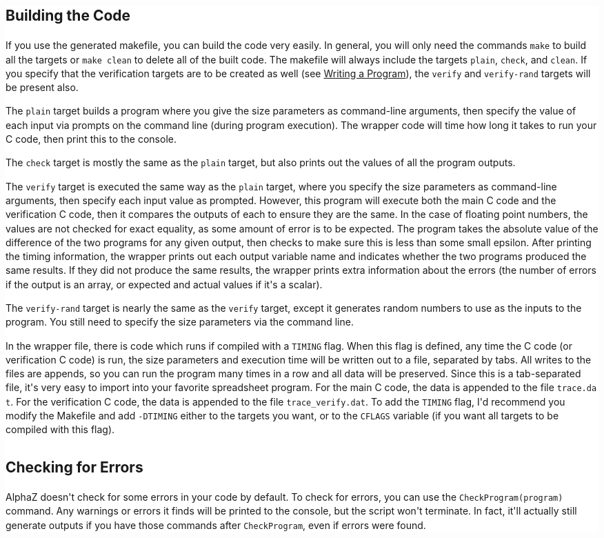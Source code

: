## Building the Code
If you use the generated makefile, you can build the code very easily.
In general, you will only need the commands `make` to build all the targets
or `make clean` to delete all of the built code.
The makefile will always include the targets `plain`, `check`, and `clean`.
If you specify that the verification targets are to be created as well (see [Writing a Program](#writing-a-program)),
the `verify` and `verify-rand` targets will be present also.

The `plain` target builds a program where you give the size parameters as command-line arguments,
then specify the value of each input via prompts on the command line (during program execution).
The wrapper code will time how long it takes to run your C code,
then print this to the console.

The `check` target is mostly the same as the `plain` target,
but also prints out the values of all the program outputs.

The `verify` target is executed the same way as the `plain` target,
where you specify the size parameters as command-line arguments,
then specify each input value as prompted.
However, this program will execute both the main C code and the verification C code,
then it compares the outputs of each to ensure they are the same.
In the case of floating point numbers, the values are not checked for exact equality,
as some amount of error is to be expected.
The program takes the absolute value of the difference of the two programs
for any given output, then checks to make sure this is less than some small epsilon.
After printing the timing information,
the wrapper prints out each output variable name and indicates whether
the two programs produced the same results.
If they did not produce the same results,
the wrapper prints extra information about the errors
(the number of errors if the output is an array, or expected and actual values if it's a scalar).

The `verify-rand` target is nearly the same as the `verify` target,
except it generates random numbers to use as the inputs to the program.
You still need to specify the size parameters via the command line.

In the wrapper file, there is code which runs if compiled with a `TIMING` flag.
When this flag is defined, any time the C code (or verification C code) is run,
the size parameters and execution time will be written out to a file, separated by tabs.
All writes to the files are appends, so you can run the program many times in a row
and all data will be preserved.
Since this is a tab-separated file, it's very easy to import into your favorite spreadsheet program.
For the main C code, the data is appended to the file `trace.dat`.
For the verification C code, the data is appended to the file `trace_verify.dat`.
To add the `TIMING` flag, I'd recommend you modify the Makefile
and add `-DTIMING` either to the targets you want,
or to the `CFLAGS` variable (if you want all targets to be compiled with this flag).

## Checking for Errors
AlphaZ doesn't check for some errors in your code by default.
To check for errors, you can use the `CheckProgram(program)` command.
Any warnings or errors it finds will be printed to the console,
but the script won't terminate.
In fact, it'll actually still generate outputs if you have those commands after `CheckProgram`,
even if errors were found.
